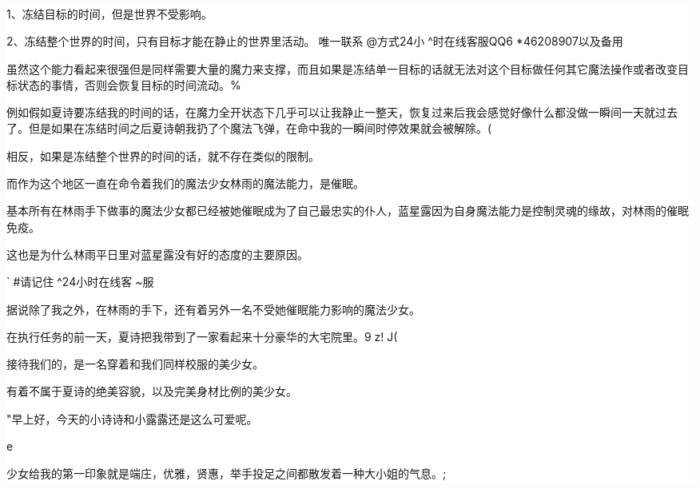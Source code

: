 

1、冻结目标的时间，但是世界不受影响。



2、冻结整个世界的时间，只有目标才能在静止的世界里活动。 唯一联系 @方式24小 ^时在线客服QQ6 *46208907以及备用





虽然这个能力看起来很强但是同样需要大量的魔力来支撑，而且如果是冻结单一目标的话就无法对这个目标做任何其它魔法操作或者改变目标状态的事情，否则会恢复目标的时间流动。%





例如假如夏诗要冻结我的时间的话，在魔力全开状态下几乎可以让我静止一整天，恢复过来后我会感觉好像什么都没做一瞬间一天就过去了。但是如果在冻结时间之后夏诗朝我扔了个魔法飞弹，在命中我的一瞬间时停效果就会被解除。(



相反，如果是冻结整个世界的时间的话，就不存在类似的限制。





而作为这个地区一直在命令着我们的魔法少女林雨的魔法能力，是催眠。



基本所有在林雨手下做事的魔法少女都已经被她催眠成为了自己最忠实的仆人，蓝星露因为自身魔法能力是控制灵魂的缘故，对林雨的催眠免疫。



这也是为什么林雨平日里对蓝星露没有好的态度的主要原因。

 `  #请记住 ^24小时在线客 ~服



据说除了我之外，在林雨的手下，还有着另外一名不受她催眠能力影响的魔法少女。





在执行任务的前一天，夏诗把我带到了一家看起来十分豪华的大宅院里。9 z! J(





接待我们的，是一名穿着和我们同样校服的美少女。



有着不属于夏诗的绝美容貌，以及完美身材比例的美少女。





"早上好，今天的小诗诗和小露露还是这么可爱呢。

e





少女给我的第一印象就是端庄，优雅，贤惠，举手投足之间都散发着一种大小姐的气息。;




